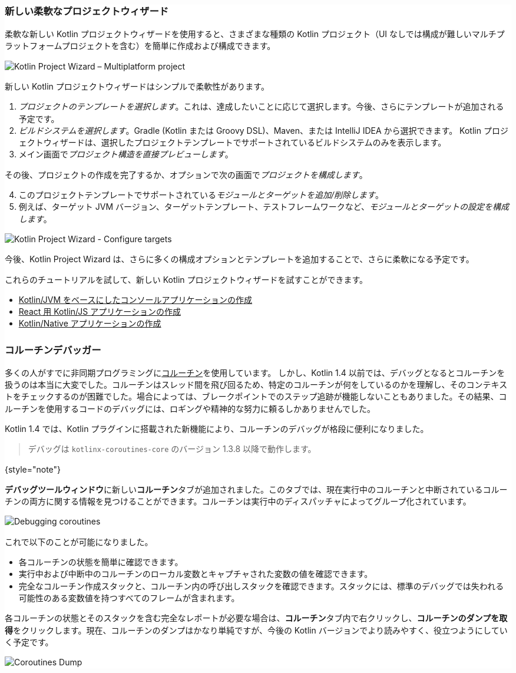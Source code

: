 ### 新しい柔軟なプロジェクトウィザード

柔軟な新しい Kotlin プロジェクトウィザードを使用すると、さまざまな種類の Kotlin プロジェクト（UI なしでは構成が難しいマルチプラットフォームプロジェクトを含む）を簡単に作成および構成できます。

![Kotlin Project Wizard – Multiplatform project](multiplatform-project-1-wn.png)

新しい Kotlin プロジェクトウィザードはシンプルで柔軟性があります。

1.  *プロジェクトのテンプレートを選択します*。これは、達成したいことに応じて選択します。今後、さらにテンプレートが追加される予定です。
2.  *ビルドシステムを選択します*。Gradle (Kotlin または Groovy DSL)、Maven、または IntelliJ IDEA から選択できます。
    Kotlin プロジェクトウィザードは、選択したプロジェクトテンプレートでサポートされているビルドシステムのみを表示します。
3.  メイン画面で*プロジェクト構造を直接プレビューします*。

その後、プロジェクトの作成を完了するか、オプションで次の画面で*プロジェクトを構成します*。

4.  このプロジェクトテンプレートでサポートされている*モジュールとターゲットを追加/削除します*。
5.  例えば、ターゲット JVM バージョン、ターゲットテンプレート、テストフレームワークなど、*モジュールとターゲットの設定を構成します*。

![Kotlin Project Wizard - Configure targets](multiplatform-project-2-wn.png)

今後、Kotlin Project Wizard は、さらに多くの構成オプションとテンプレートを追加することで、さらに柔軟になる予定です。

これらのチュートリアルを試して、新しい Kotlin プロジェクトウィザードを試すことができます。

*   [Kotlin/JVM をベースにしたコンソールアプリケーションの作成](jvm-get-started.md)
*   [React 用 Kotlin/JS アプリケーションの作成](js-react.md)
*   [Kotlin/Native アプリケーションの作成](native-get-started.md)

### コルーチンデバッガー

多くの人がすでに非同期プログラミングに[コルーチン](coroutines-guide.md)を使用しています。
しかし、Kotlin 1.4 以前では、デバッグとなるとコルーチンを扱うのは本当に大変でした。コルーチンはスレッド間を飛び回るため、特定のコルーチンが何をしているのかを理解し、そのコンテキストをチェックするのが困難でした。場合によっては、ブレークポイントでのステップ追跡が機能しないこともありました。その結果、コルーチンを使用するコードのデバッグには、ロギングや精神的な努力に頼るしかありませんでした。

Kotlin 1.4 では、Kotlin プラグインに搭載された新機能により、コルーチンのデバッグが格段に便利になりました。

> デバッグは `kotlinx-coroutines-core` のバージョン 1.3.8 以降で動作します。
>
{style="note"}

**デバッグツールウィンドウ**に新しい**コルーチン**タブが追加されました。このタブでは、現在実行中のコルーチンと中断されているコルーチンの両方に関する情報を見つけることができます。コルーチンは実行中のディスパッチャによってグループ化されています。

![Debugging coroutines](coroutine-debugger-wn.png)

これで以下のことが可能になりました。
*   各コルーチンの状態を簡単に確認できます。
*   実行中および中断中のコルーチンのローカル変数とキャプチャされた変数の値を確認できます。
*   完全なコルーチン作成スタックと、コルーチン内の呼び出しスタックを確認できます。スタックには、標準のデバッグでは失われる可能性のある変数値を持つすべてのフレームが含まれます。

各コルーチンの状態とそのスタックを含む完全なレポートが必要な場合は、**コルーチン**タブ内で右クリックし、**コルーチンのダンプを取得**をクリックします。現在、コルーチンのダンプはかなり単純ですが、今後の Kotlin バージョンでより読みやすく、役立つようにしていく予定です。

![Coroutines Dump](coroutines-dump-wn.png)

